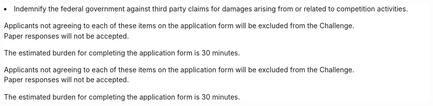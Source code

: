 <li>Indemnify the federal government against third party claims for damages arising from or related to competition activities.</li>
</ul>
</li>
</ol>
<p>Applicants not agreeing to each of these items on the application form will be excluded from the Challenge.<br /> Paper responses will not be accepted.</p>
<p>The estimated burden for completing the application form is 30 minutes.</p>
<p>Applicants not agreeing to each of these items on the application form will be excluded from the Challenge.<br /> Paper responses will not be accepted.</p>
<p>The estimated burden for completing the application form is 30 minutes.</p>
